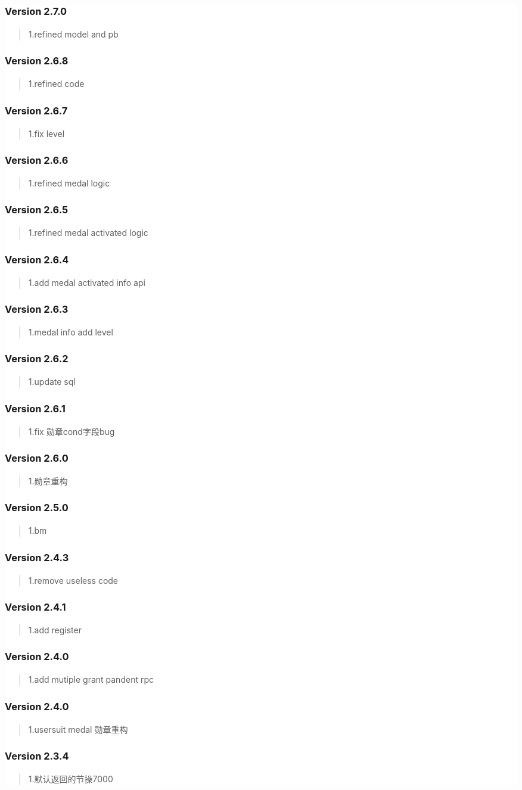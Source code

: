 ### Version 2.7.0
> 1.refined model and pb  

### Version 2.6.8
> 1.refined code  

### Version 2.6.7
> 1.fix level  

### Version 2.6.6
> 1.refined medal logic  

### Version 2.6.5
> 1.refined medal activated logic  

### Version 2.6.4
> 1.add medal activated info api  

### Version 2.6.3
> 1.medal info add level  

### Version 2.6.2
> 1.update sql

### Version 2.6.1
> 1.fix 勋章cond字段bug

### Version 2.6.0
> 1.勋章重构 

### Version 2.5.0
> 1.bm

### Version 2.4.3
> 1.remove useless code

### Version 2.4.1
> 1.add register

### Version 2.4.0
> 1.add mutiple grant pandent rpc  

### Version 2.4.0 
> 1.usersuit medal 勋章重构 

### Version 2.3.4
> 1.默认返回的节操7000  
